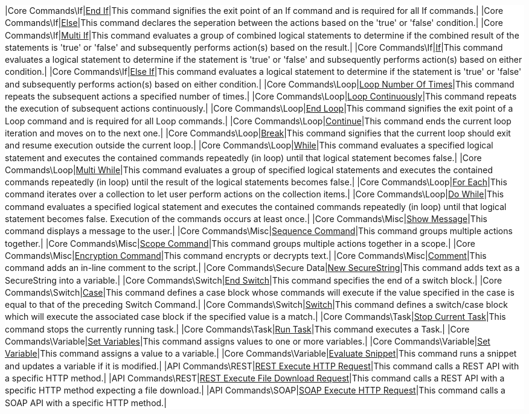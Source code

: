 |Core Commands\If|[End If](/automation-commands/core-commands\if/end-if-command)|This command signifies the exit point of an If command and is required for all If commands.|
|Core Commands\If|[Else](/automation-commands/core-commands\if/else-command)|This command declares the seperation between the actions based on the 'true' or 'false' condition.|
|Core Commands\If|[Multi If](/automation-commands/core-commands\if/multi-if-command)|This command evaluates a group of combined logical statements to determine if the combined result of the statements is 'true' or 'false' and subsequently performs action(s) based on the result.|
|Core Commands\If|[If](/automation-commands/core-commands\if/if-command)|This command evaluates a logical statement to determine if the statement is 'true' or 'false' and subsequently performs action(s) based on either condition.|
|Core Commands\If|[Else If](/automation-commands/core-commands\if/else-if-command)|This command evaluates a logical statement to determine if the statement is 'true' or 'false' and subsequently performs action(s) based on either condition.|
|Core Commands\Loop|[Loop Number Of Times](/automation-commands/core-commands\loop/loop-number-of-times-command)|This command repeats the subsequent actions a specified number of times.|
|Core Commands\Loop|[Loop Continuously](/automation-commands/core-commands\loop/loop-continuously-command)|This command repeats the execution of subsequent actions continuously.|
|Core Commands\Loop|[End Loop](/automation-commands/core-commands\loop/end-loop-command)|This command signifies the exit point of a Loop command and is required for all Loop commands.|
|Core Commands\Loop|[Continue](/automation-commands/core-commands\loop/continue-command)|This command ends the current loop iteration and moves on to the next one.|
|Core Commands\Loop|[Break](/automation-commands/core-commands\loop/break-command)|This command signifies that the current loop should exit and resume execution outside the current loop.|
|Core Commands\Loop|[While](/automation-commands/core-commands\loop/while-command)|This command evaluates a specified logical statement and executes the contained commands repeatedly (in loop) until that logical statement becomes false.|
|Core Commands\Loop|[Multi While](/automation-commands/core-commands\loop/multi-while-command)|This command evaluates a group of specified logical statements and executes the contained commands repeatedly (in loop) until the result of the logical statements becomes false.|
|Core Commands\Loop|[For Each](/automation-commands/core-commands\loop/for-each-command)|This command iterates over a collection to let user perform actions on the collection items.|
|Core Commands\Loop|[Do While](/automation-commands/core-commands\loop/do-while-command)|This command evaluates a specified logical statement and executes the contained commands repeatedly (in loop) until that logical statement becomes false. Execution of the commands occurs at least once.|
|Core Commands\Misc|[Show Message](/automation-commands/core-commands\misc/show-message-command)|This command displays a message to the user.|
|Core Commands\Misc|[Sequence Command](/automation-commands/core-commands\misc/sequence-command-command)|This command groups multiple actions together.|
|Core Commands\Misc|[Scope Command](/automation-commands/core-commands\misc/scope-command-command)|This command groups multiple actions together in a scope.|
|Core Commands\Misc|[Encryption Command](/automation-commands/core-commands\misc/encryption-command-command)|This command encrypts or decrypts text.|
|Core Commands\Misc|[Comment](/automation-commands/core-commands\misc/comment-command)|This command adds an in-line comment to the script.|
|Core Commands\Secure Data|[New SecureString](/automation-commands/core-commands\secure-data/new-securestring-command)|This command adds text as a SecureString into a variable.|
|Core Commands\Switch|[End Switch](/automation-commands/core-commands\switch/end-switch-command)|This command specifies the end of a switch block.|
|Core Commands\Switch|[Case](/automation-commands/core-commands\switch/case-command)|This command defines a case block whose commands will execute if the value specified in the case is equal to that of the preceding Switch Command.|
|Core Commands\Switch|[Switch](/automation-commands/core-commands\switch/switch-command)|This command defines a switch/case block which will execute the associated case block if the specified value is a match.|
|Core Commands\Task|[Stop Current Task](/automation-commands/core-commands\task/stop-current-task-command)|This command stops the currently running task.|
|Core Commands\Task|[Run Task](/automation-commands/core-commands\task/run-task-command)|This command executes a Task.|
|Core Commands\Variable|[Set Variables](/automation-commands/core-commands\variable/set-variables-command)|This command assigns values to one or more variables.|
|Core Commands\Variable|[Set Variable](/automation-commands/core-commands\variable/set-variable-command)|This command assigns a value to a variable.|
|Core Commands\Variable|[Evaluate Snippet](/automation-commands/core-commands\variable/evaluate-snippet-command)|This command runs a snippet and updates a variable if it is modified.|
|API Commands\REST|[REST Execute HTTP Request](/automation-commands/api-commands\rest/rest-execute-http-request-command)|This command calls a REST API with a specific HTTP method.|
|API Commands\REST|[REST Execute File Download Request](/automation-commands/api-commands\rest/rest-execute-file-download-request-command)|This command calls a REST API with a specific HTTP method expecting a file download.|
|API Commands\SOAP|[SOAP Execute HTTP Request](/automation-commands/api-commands\soap/soap-execute-http-request-command)|This command calls a SOAP API with a specific HTTP method.|